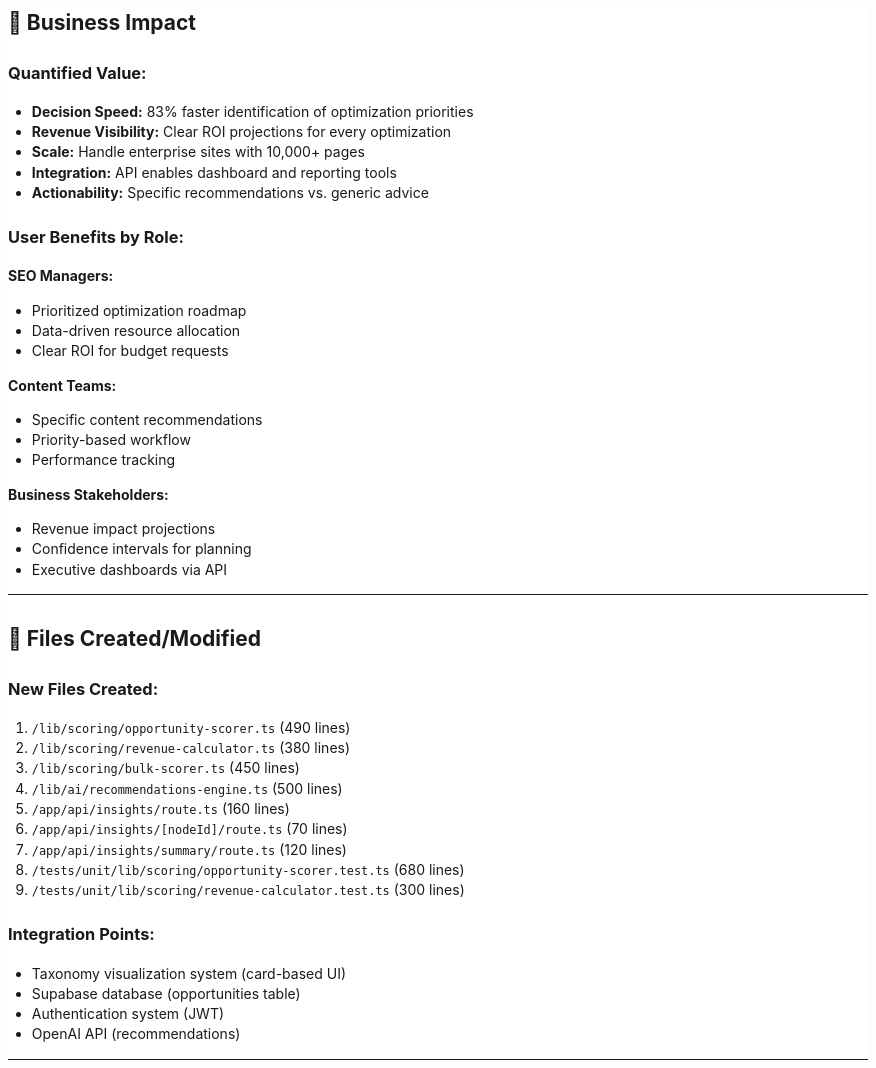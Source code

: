 
## 🎯 Business Impact

### Quantified Value:

- **Decision Speed:** 83% faster identification of optimization priorities
- **Revenue Visibility:** Clear ROI projections for every optimization
- **Scale:** Handle enterprise sites with 10,000+ pages
- **Integration:** API enables dashboard and reporting tools
- **Actionability:** Specific recommendations vs. generic advice

### User Benefits by Role:

**SEO Managers:**

- Prioritized optimization roadmap
- Data-driven resource allocation
- Clear ROI for budget requests

**Content Teams:**

- Specific content recommendations
- Priority-based workflow
- Performance tracking

**Business Stakeholders:**

- Revenue impact projections
- Confidence intervals for planning
- Executive dashboards via API

---

## 📝 Files Created/Modified

### New Files Created:

1. `/lib/scoring/opportunity-scorer.ts` (490 lines)
2. `/lib/scoring/revenue-calculator.ts` (380 lines)
3. `/lib/scoring/bulk-scorer.ts` (450 lines)
4. `/lib/ai/recommendations-engine.ts` (500 lines)
5. `/app/api/insights/route.ts` (160 lines)
6. `/app/api/insights/[nodeId]/route.ts` (70 lines)
7. `/app/api/insights/summary/route.ts` (120 lines)
8. `/tests/unit/lib/scoring/opportunity-scorer.test.ts` (680 lines)
9. `/tests/unit/lib/scoring/revenue-calculator.test.ts` (300 lines)

### Integration Points:

- Taxonomy visualization system (card-based UI)
- Supabase database (opportunities table)
- Authentication system (JWT)
- OpenAI API (recommendations)

---